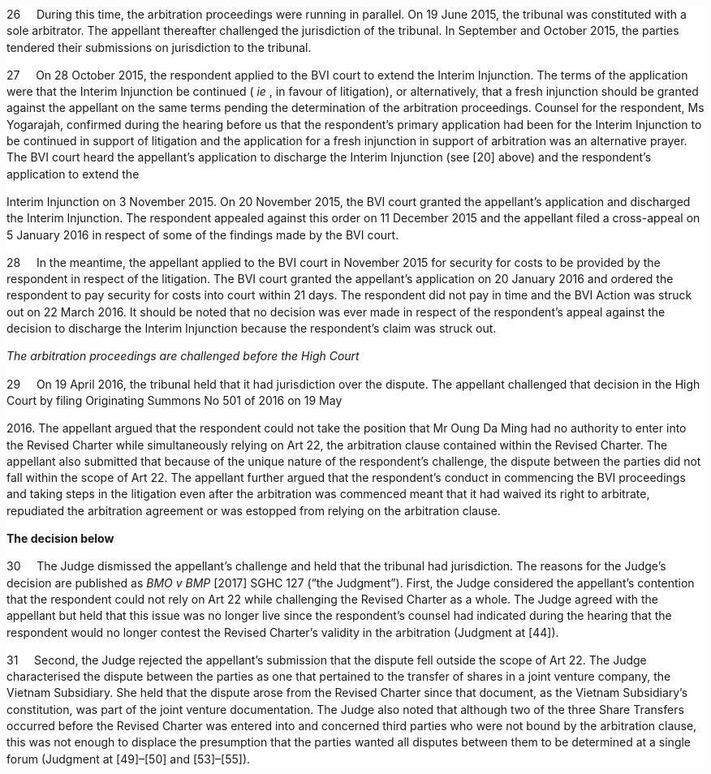 26     During this time, the arbitration proceedings were running in parallel. On 19 June 2015, the tribunal was constituted with a sole arbitrator. The appellant thereafter challenged the jurisdiction of the tribunal. In September and October 2015, the parties tendered their submissions on jurisdiction to the tribunal. 

27     On 28 October 2015, the respondent applied to the BVI court to extend the Interim Injunction. The terms of the application were that the Interim Injunction be continued ( _ie_ , in favour of litigation), or alternatively, that a fresh injunction should be granted against the appellant on the same terms pending the determination of the arbitration proceedings. Counsel for the respondent, Ms Yogarajah, confirmed during the hearing before us that the respondent’s primary application had been for the Interim Injunction to be continued in support of litigation and the application for a fresh injunction in support of arbitration was an alternative prayer. The BVI court heard the appellant’s application to discharge the Interim Injunction (see [20] above) and the respondent’s application to extend the 


Interim Injunction on 3 November 2015. On 20 November 2015, the BVI court granted the appellant’s application and discharged the Interim Injunction. The respondent appealed against this order on 11 December 2015 and the appellant filed a cross-appeal on 5 January 2016 in respect of some of the findings made by the BVI court. 

28     In the meantime, the appellant applied to the BVI court in November 2015 for security for costs to be provided by the respondent in respect of the litigation. The BVI court granted the appellant’s application on 20 January 2016 and ordered the respondent to pay security for costs into court within 21 days. The respondent did not pay in time and the BVI Action was struck out on 22 March 2016. It should be noted that no decision was ever made in respect of the respondent’s appeal against the decision to discharge the Interim Injunction because the respondent’s claim was struck out. 

_The arbitration proceedings are challenged before the High Court_ 

29     On 19 April 2016, the tribunal held that it had jurisdiction over the dispute. The appellant challenged that decision in the High Court by filing Originating Summons No 501 of 2016 on 19 May 

2016\. The appellant argued that the respondent could not take the position that Mr Oung Da Ming had no authority to enter into the Revised Charter while simultaneously relying on Art 22, the arbitration clause contained within the Revised Charter. The appellant also submitted that because of the unique nature of the respondent’s challenge, the dispute between the parties did not fall within the scope of Art 22. The appellant further argued that the respondent’s conduct in commencing the BVI proceedings and taking steps in the litigation even after the arbitration was commenced meant that it had waived its right to arbitrate, repudiated the arbitration agreement or was estopped from relying on the arbitration clause. 

**The decision below** 

30     The Judge dismissed the appellant’s challenge and held that the tribunal had jurisdiction. The reasons for the Judge’s decision are published as _BMO v BMP_ [2017] SGHC 127 (“the Judgment”). First, the Judge considered the appellant’s contention that the respondent could not rely on Art 22 while challenging the Revised Charter as a whole. The Judge agreed with the appellant but held that this issue was no longer live since the respondent’s counsel had indicated during the hearing that the respondent would no longer contest the Revised Charter’s validity in the arbitration (Judgment at [44]). 

31     Second, the Judge rejected the appellant’s submission that the dispute fell outside the scope of Art 22. The Judge characterised the dispute between the parties as one that pertained to the transfer of shares in a joint venture company, the Vietnam Subsidiary. She held that the dispute arose from the Revised Charter since that document, as the Vietnam Subsidiary’s constitution, was part of the joint venture documentation. The Judge also noted that although two of the three Share Transfers occurred before the Revised Charter was entered into and concerned third parties who were not bound by the arbitration clause, this was not enough to displace the presumption that the parties wanted all disputes between them to be determined at a single forum (Judgment at [49]–[50] and [53]–[55]). 
